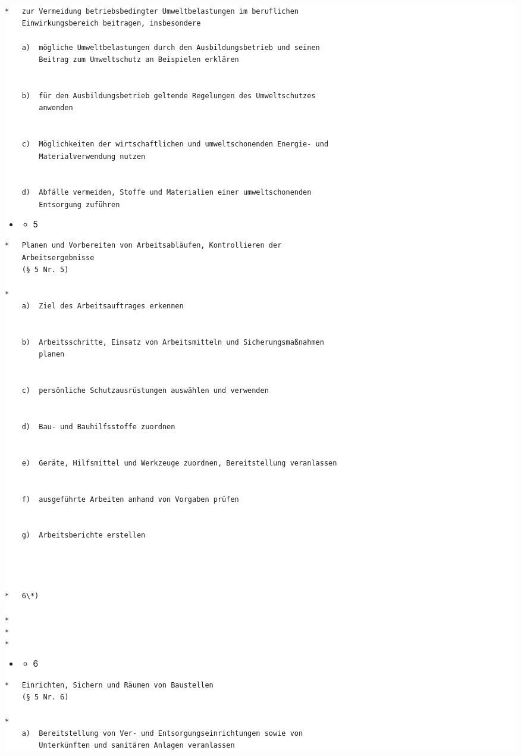     *   zur Vermeidung betriebsbedingter Umweltbelastungen im beruflichen
        Einwirkungsbereich beitragen, insbesondere

        a)  mögliche Umweltbelastungen durch den Ausbildungsbetrieb und seinen
            Beitrag zum Umweltschutz an Beispielen erklären


        b)  für den Ausbildungsbetrieb geltende Regelungen des Umweltschutzes
            anwenden


        c)  Möglichkeiten der wirtschaftlichen und umweltschonenden Energie- und
            Materialverwendung nutzen


        d)  Abfälle vermeiden, Stoffe und Materialien einer umweltschonenden
            Entsorgung zuführen





*    *   5

    *   Planen und Vorbereiten von Arbeitsabläufen, Kontrollieren der
        Arbeitsergebnisse
        (§ 5 Nr. 5)

    *
        a)  Ziel des Arbeitsauftrages erkennen


        b)  Arbeitsschritte, Einsatz von Arbeitsmitteln und Sicherungsmaßnahmen
            planen


        c)  persönliche Schutzausrüstungen auswählen und verwenden


        d)  Bau- und Bauhilfsstoffe zuordnen


        e)  Geräte, Hilfsmittel und Werkzeuge zuordnen, Bereitstellung veranlassen


        f)  ausgeführte Arbeiten anhand von Vorgaben prüfen


        g)  Arbeitsberichte erstellen




    *   6\*)

    *
    *
    *

*    *   6

    *   Einrichten, Sichern und Räumen von Baustellen
        (§ 5 Nr. 6)

    *
        a)  Bereitstellung von Ver- und Entsorgungseinrichtungen sowie von
            Unterkünften und sanitären Anlagen veranlassen
